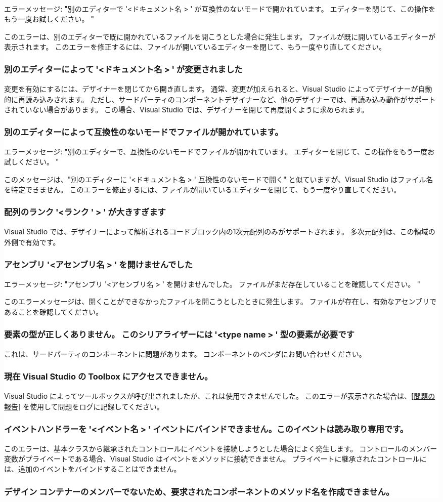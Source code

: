 エラーメッセージ: "別のエディターで '\<ドキュメント名 > ' が互換性のないモードで開かれています。 エディターを閉じて、この操作をもう一度お試しください。 "

このエラーは、別のエディターで既に開かれているファイルを開こうとした場合に発生します。 ファイルが既に開いているエディターが表示されます。 このエラーを修正するには、ファイルが開いているエディターを閉じて、もう一度やり直してください。

### <a name="another-editor-has-made-changes-to-document-name"></a>別のエディターによって '\<ドキュメント名 > ' が変更されました

変更を有効にするには、デザイナーを閉じてから開き直します。 通常、変更が加えられると、Visual Studio によってデザイナーが自動的に再読み込みされます。 ただし、サードパーティのコンポーネントデザイナーなど、他のデザイナーでは、再読み込み動作がサポートされていない場合があります。 この場合、Visual Studio では、デザイナーを閉じて再度開くように求められます。

### <a name="another-editor-has-the-file-open-in-an-incompatible-mode"></a>別のエディターによって互換性のないモードでファイルが開かれています。

エラーメッセージ: "別のエディターで、互換性のないモードでファイルが開かれています。 エディターを閉じて、この操作をもう一度お試しください。 "

このメッセージは、"別のエディターに '\<ドキュメント名 > ' 互換性のないモードで開く" と似ていますが、Visual Studio はファイル名を特定できません。 このエラーを修正するには、ファイルが開いているエディターを閉じて、もう一度やり直してください。

### <a name="array-rank-rank-in-array-is-too-high"></a>配列のランク '\<ランク ' > ' が大きすぎます

Visual Studio では、デザイナーによって解析されるコードブロック内の1次元配列のみがサポートされます。 多次元配列は、この領域の外側で有効です。

### <a name="assembly-assembly-name-could-not-be-opened"></a>アセンブリ '\<アセンブリ名 > ' を開けませんでした

エラーメッセージ: "アセンブリ '\<アセンブリ名 > ' を開けませんでした。 ファイルがまだ存在していることを確認してください。 "

このエラーメッセージは、開くことができなかったファイルを開こうとしたときに発生します。 ファイルが存在し、有効なアセンブリであることを確認してください。

### <a name="bad-element-type-this-serializer-expects-an-element-of-type-type-name"></a>要素の型が正しくありません。 このシリアライザーには '\<type name > ' 型の要素が必要です

これは、サードパーティのコンポーネントに問題があります。 コンポーネントのベンダにお問い合わせください。

### <a name="cannot-access-the-visual-studio-toolbox-at-this-time"></a>現在 Visual Studio の Toolbox にアクセスできません。

Visual Studio によってツールボックスが呼び出されましたが、これは使用できませんでした。 このエラーが表示された場合は、[[問題の報告](/visualstudio/ide/how-to-report-a-problem-with-visual-studio)] を使用して問題をログに記録してください。

### <a name="cannot-bind-an-event-handler-to-the-event-name-event-because-it-is-read-only"></a>イベントハンドラーを '\<イベント名 > ' イベントにバインドできません。このイベントは読み取り専用です。

このエラーは、基本クラスから継承されたコントロールにイベントを接続しようとした場合によく発生します。 コントロールのメンバー変数がプライベートである場合、Visual Studio はイベントをメソッドに接続できません。 プライベートに継承されたコントロールには、追加のイベントをバインドすることはできません。

### <a name="cannot-create-a-method-name-for-the-requested-component-because-it-is-not-a-member-of-the-design-container"></a>デザイン コンテナーのメンバーでないため、要求されたコンポーネントのメソッド名を作成できません。

